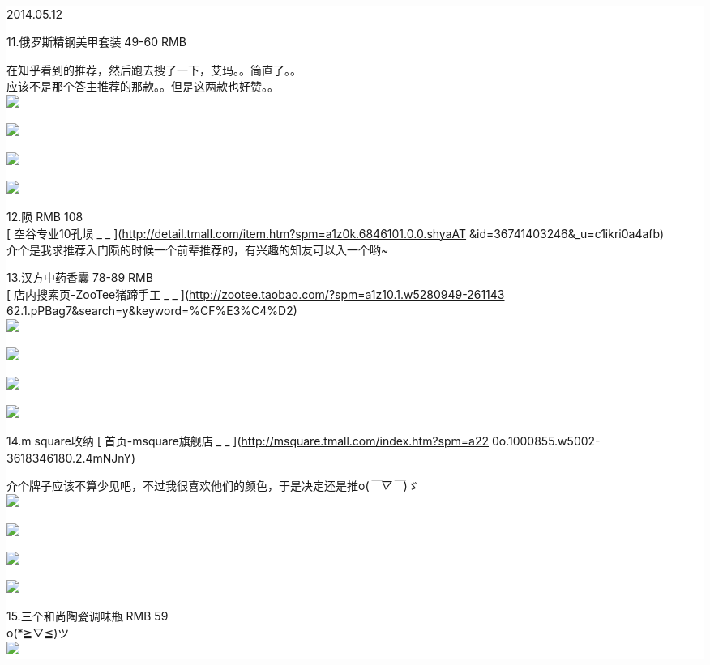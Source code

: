   
2014.05.12  
  
11.俄罗斯精钢美甲套装 49-60 RMB  
  
在知乎看到的推荐，然后跑去搜了一下，艾玛。。简直了。。  
应该不是那个答主推荐的那款。。但是这两款也好赞。。  
![](http://pic3.zhimg.com/4ffbb1c7c25e0650770c5e14b742b14b_b.jpg)


![](http://pic4.zhimg.com/c6ffd8e6d6a3356d744a0bfdfb1802dd_b.jpg)


![](http://pic4.zhimg.com/335044e6b8a7c07a5039bf5b0055b647_b.jpg)


![](http://pic1.zhimg.com/a0230f38ef338776303b706e15e4ec33_b.jpg)

  
12.陨 RMB 108  
[ 空谷专业10孔埙 _ _ ](http://detail.tmall.com/item.htm?spm=a1z0k.6846101.0.0.shyaAT
&id=36741403246&_u=c1ikri0a4afb)  
介个是我求推荐入门陨的时候一个前辈推荐的，有兴趣的知友可以入一个哟~  
  
13.汉方中药香囊 78-89 RMB  
[ 店内搜索页-ZooTee猪蹄手工 _ _ ](http://zootee.taobao.com/?spm=a1z10.1.w5280949-261143
62.1.pPBag7&search=y&keyword=%CF%E3%C4%D2)  
![](http://pic4.zhimg.com/cb854137a59fea36c920d76e31a288b3_b.jpg)


![](http://pic1.zhimg.com/357ab83dfd8b12a3fb528c14f0646ec3_b.jpg)


![](http://pic3.zhimg.com/22630641ebaf1463cfec1fe8cc967149_b.jpg)


![](http://pic2.zhimg.com/6ab73c8062c76293fa7a394007f8638d_b.jpg)

  
14.m square收纳 [ 首页-msquare旗舰店 _ _ ](http://msquare.tmall.com/index.htm?spm=a22
0o.1000855.w5002-3618346180.2.4mNJnY)  
  
介个牌子应该不算少见吧，不过我很喜欢他们的颜色，于是决定还是推o(*￣▽￣*)ゞ  
![](http://pic4.zhimg.com/8fb9f1f6395b84ee1e8cef2f02bf6703_b.jpg)


![](http://pic1.zhimg.com/f7be4f87992f8ace0b0f31a58418203e_b.jpg)


![](http://pic2.zhimg.com/177c1b95489782beb04a0e7dce7266ed_b.jpg)


![](http://pic2.zhimg.com/c8a46a25256ef16503d71b4a019c5323_b.jpg)

  
15.三个和尚陶瓷调味瓶 RMB 59  
o(*≧▽≦)ツ  
![](http://pic2.zhimg.com/2a6e5c0707c01016ed2d6b37b3159030_b.jpg)

